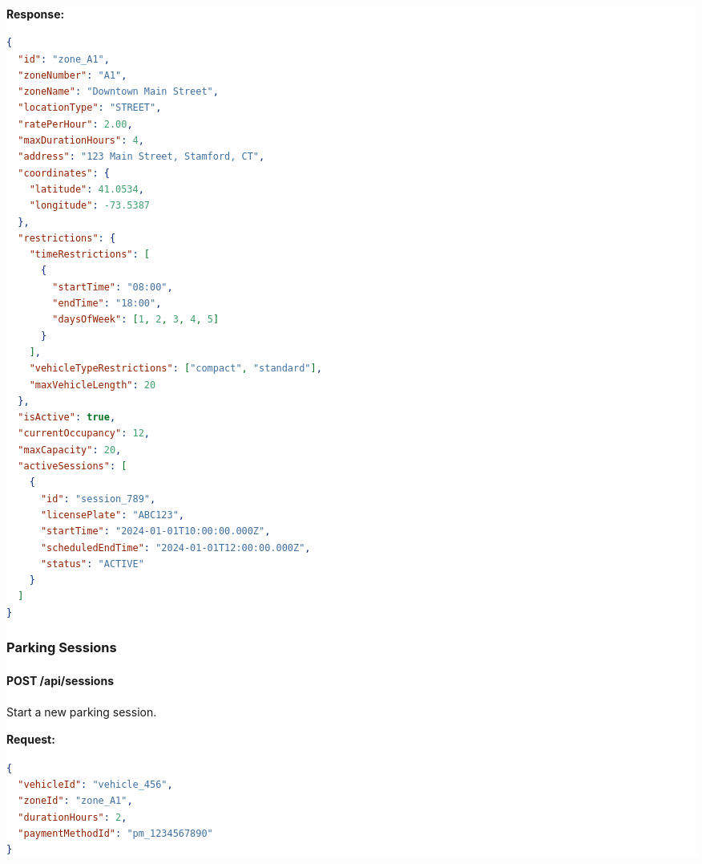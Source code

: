 **Response:**
```json
{
  "id": "zone_A1",
  "zoneNumber": "A1",
  "zoneName": "Downtown Main Street",
  "locationType": "STREET",
  "ratePerHour": 2.00,
  "maxDurationHours": 4,
  "address": "123 Main Street, Stamford, CT",
  "coordinates": {
    "latitude": 41.0534,
    "longitude": -73.5387
  },
  "restrictions": {
    "timeRestrictions": [
      {
        "startTime": "08:00",
        "endTime": "18:00",
        "daysOfWeek": [1, 2, 3, 4, 5]
      }
    ],
    "vehicleTypeRestrictions": ["compact", "standard"],
    "maxVehicleLength": 20
  },
  "isActive": true,
  "currentOccupancy": 12,
  "maxCapacity": 20,
  "activeSessions": [
    {
      "id": "session_789",
      "licensePlate": "ABC123",
      "startTime": "2024-01-01T10:00:00.000Z",
      "scheduledEndTime": "2024-01-01T12:00:00.000Z",
      "status": "ACTIVE"
    }
  ]
}
```

### Parking Sessions

#### POST /api/sessions
Start a new parking session.

**Request:**
```json
{
  "vehicleId": "vehicle_456",
  "zoneId": "zone_A1",
  "durationHours": 2,
  "paymentMethodId": "pm_1234567890"
}
```
